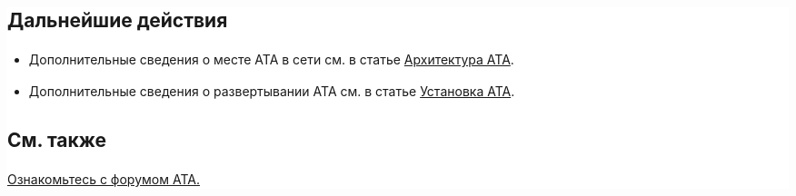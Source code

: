 
## <a name="whats-next"></a>Дальнейшие действия

-   Дополнительные сведения о месте ATA в сети см. в статье [Архитектура ATA](/advanced-threat-analytics/plan-design/ata-architecture).

-   Дополнительные сведения о развертывании ATA см. в статье [Установка ATA](/advanced-threat-analytics/deploy-use/install-ata).

## <a name="see-also"></a>См. также
[Ознакомьтесь с форумом ATA.](https://social.technet.microsoft.com/Forums/security/home?forum=mata)






